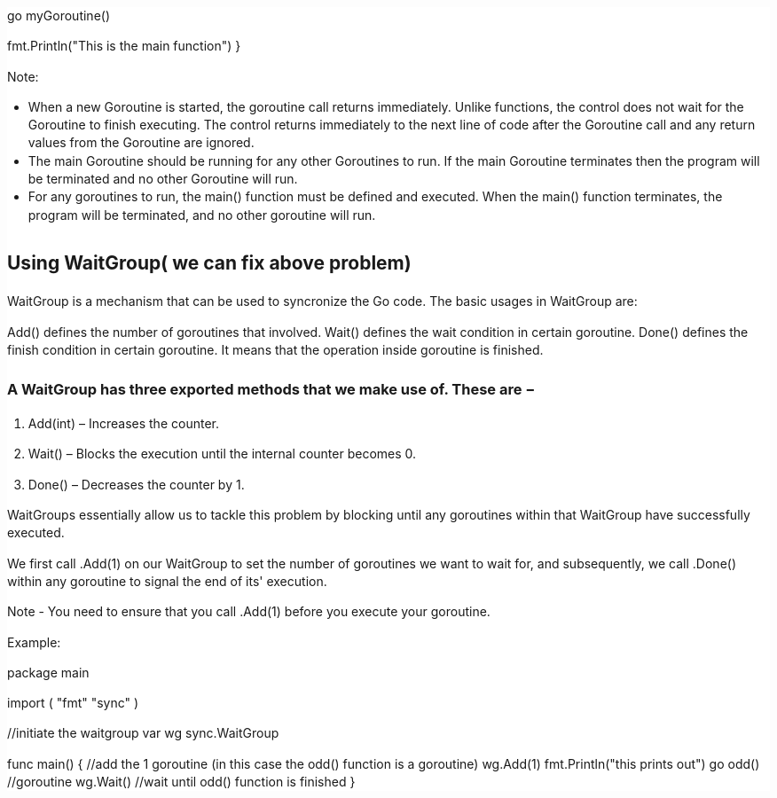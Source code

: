   go myGoroutine() 
  
  fmt.Println("This is the main function")
}

Note: 
- When a new Goroutine is started, the goroutine call returns immediately. Unlike functions, the control does not wait for the Goroutine to finish executing. The control returns immediately to the next line of code after the Goroutine call and any return values from the Goroutine are ignored.
- The main Goroutine should be running for any other Goroutines to run. If the main Goroutine terminates then the program will be terminated and no other Goroutine will run.
- For any goroutines to run, the main() function must be defined and executed. When the main() function terminates, the program will be terminated, and no other goroutine will run.


## Using WaitGroup( we can fix above problem)

WaitGroup is a mechanism that can be used to syncronize the Go code. The basic usages in WaitGroup are:

Add() defines the number of goroutines that involved.
Wait() defines the wait condition in certain goroutine.
Done() defines the finish condition in certain goroutine. It means that the operation inside goroutine is finished.

### A WaitGroup has three exported methods that we make use of. These are −

1) Add(int) – Increases the counter.

2) Wait() – Blocks the execution until the internal counter becomes 0.

3) Done() – Decreases the counter by 1.

WaitGroups essentially allow us to tackle this problem by blocking until any goroutines within that WaitGroup have successfully executed.

We first call .Add(1) on our WaitGroup to set the number of goroutines we want to wait for, and subsequently, we call .Done() within any goroutine to signal the end of its' execution.

Note - You need to ensure that you call .Add(1) before you execute your goroutine.


Example:

package main

import (
    "fmt"
    "sync"
)

//initiate the waitgroup
var wg sync.WaitGroup

func main() {
    //add the 1 goroutine (in this case the odd() function is a goroutine)
    wg.Add(1)
    fmt.Println("this prints out")
    go odd()  //goroutine
    wg.Wait() //wait until odd() function is finished
}
